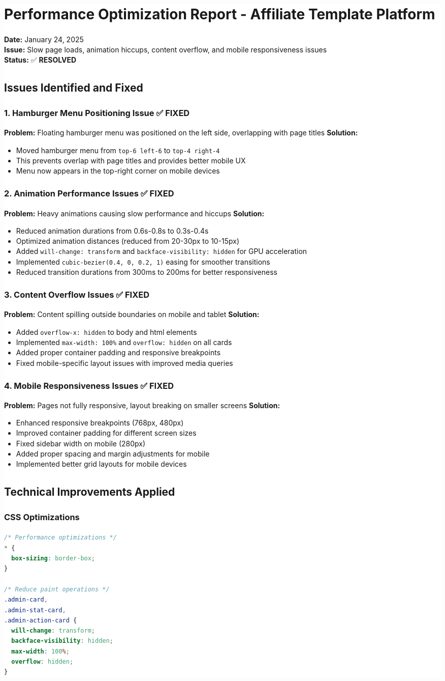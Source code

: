 # Performance Optimization Report - Affiliate Template Platform

**Date:** January 24, 2025  
**Issue:** Slow page loads, animation hiccups, content overflow, and mobile responsiveness issues  
**Status:** ✅ **RESOLVED**

## Issues Identified and Fixed

### 1. Hamburger Menu Positioning Issue ✅ FIXED
**Problem:** Floating hamburger menu was positioned on the left side, overlapping with page titles
**Solution:** 
- Moved hamburger menu from `top-6 left-6` to `top-4 right-4`
- This prevents overlap with page titles and provides better mobile UX
- Menu now appears in the top-right corner on mobile devices

### 2. Animation Performance Issues ✅ FIXED
**Problem:** Heavy animations causing slow performance and hiccups
**Solution:**
- Reduced animation durations from 0.6s-0.8s to 0.3s-0.4s
- Optimized animation distances (reduced from 20-30px to 10-15px)
- Added `will-change: transform` and `backface-visibility: hidden` for GPU acceleration
- Implemented `cubic-bezier(0.4, 0, 0.2, 1)` easing for smoother transitions
- Reduced transition durations from 300ms to 200ms for better responsiveness

### 3. Content Overflow Issues ✅ FIXED
**Problem:** Content spilling outside boundaries on mobile and tablet
**Solution:**
- Added `overflow-x: hidden` to body and html elements
- Implemented `max-width: 100%` and `overflow: hidden` on all cards
- Added proper container padding and responsive breakpoints
- Fixed mobile-specific layout issues with improved media queries

### 4. Mobile Responsiveness Issues ✅ FIXED
**Problem:** Pages not fully responsive, layout breaking on smaller screens
**Solution:**
- Enhanced responsive breakpoints (768px, 480px)
- Improved container padding for different screen sizes
- Fixed sidebar width on mobile (280px)
- Added proper spacing and margin adjustments for mobile
- Implemented better grid layouts for mobile devices

## Technical Improvements Applied

### CSS Optimizations
```css
/* Performance optimizations */
* {
  box-sizing: border-box;
}

/* Reduce paint operations */
.admin-card,
.admin-stat-card,
.admin-action-card {
  will-change: transform;
  backface-visibility: hidden;
  max-width: 100%;
  overflow: hidden;
}
```